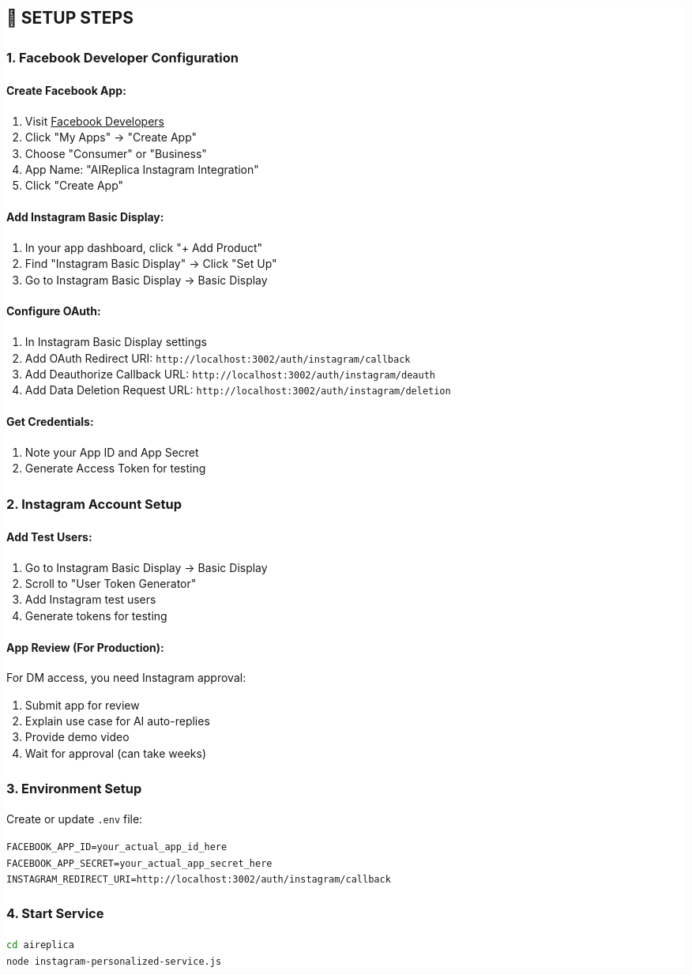 
## 🚀 **SETUP STEPS**

### **1. Facebook Developer Configuration**

#### **Create Facebook App:**
1. Visit [Facebook Developers](https://developers.facebook.com)
2. Click "My Apps" → "Create App"
3. Choose "Consumer" or "Business"
4. App Name: "AIReplica Instagram Integration"
5. Click "Create App"

#### **Add Instagram Basic Display:**
1. In your app dashboard, click "+ Add Product"
2. Find "Instagram Basic Display" → Click "Set Up"
3. Go to Instagram Basic Display → Basic Display

#### **Configure OAuth:**
1. In Instagram Basic Display settings
2. Add OAuth Redirect URI: `http://localhost:3002/auth/instagram/callback`
3. Add Deauthorize Callback URL: `http://localhost:3002/auth/instagram/deauth`
4. Add Data Deletion Request URL: `http://localhost:3002/auth/instagram/deletion`

#### **Get Credentials:**
1. Note your App ID and App Secret
2. Generate Access Token for testing

### **2. Instagram Account Setup**

#### **Add Test Users:**
1. Go to Instagram Basic Display → Basic Display
2. Scroll to "User Token Generator"
3. Add Instagram test users
4. Generate tokens for testing

#### **App Review (For Production):**
For DM access, you need Instagram approval:
1. Submit app for review
2. Explain use case for AI auto-replies
3. Provide demo video
4. Wait for approval (can take weeks)

### **3. Environment Setup**
Create or update `.env` file:
```env
FACEBOOK_APP_ID=your_actual_app_id_here
FACEBOOK_APP_SECRET=your_actual_app_secret_here
INSTAGRAM_REDIRECT_URI=http://localhost:3002/auth/instagram/callback
```

### **4. Start Service**
```bash
cd aireplica
node instagram-personalized-service.js
```
